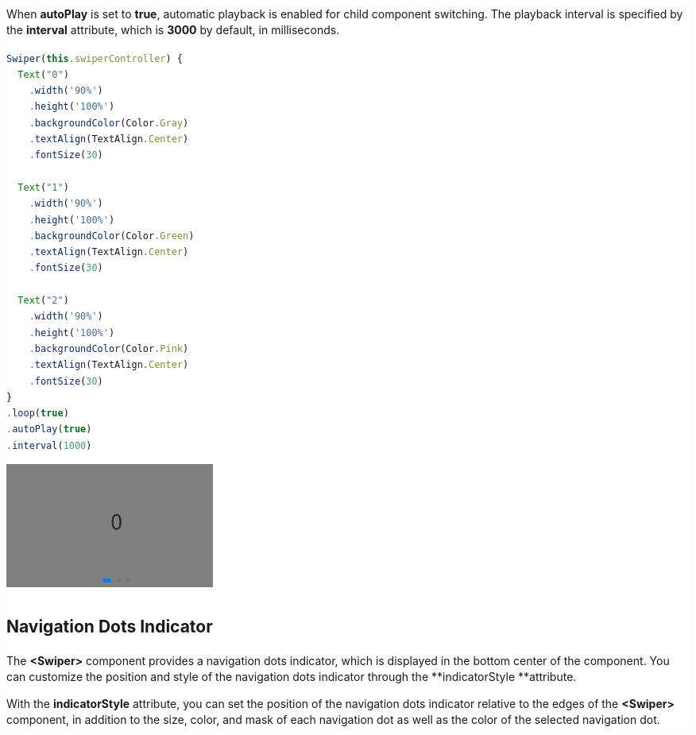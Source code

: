 When **autoPlay** is set to **true**, automatic playback is enabled for child component switching. The playback interval is specified by the **interval** attribute, which is **3000** by default, in milliseconds.

```ts
Swiper(this.swiperController) {
  Text("0")
    .width('90%')
    .height('100%')
    .backgroundColor(Color.Gray)
    .textAlign(TextAlign.Center)
    .fontSize(30)

  Text("1")
    .width('90%')
    .height('100%')
    .backgroundColor(Color.Green)
    .textAlign(TextAlign.Center)
    .fontSize(30)

  Text("2")
    .width('90%')
    .height('100%')
    .backgroundColor(Color.Pink)
    .textAlign(TextAlign.Center)
    .fontSize(30)
}
.loop(true)
.autoPlay(true)
.interval(1000)
```

![autoPlay](figures/autoPlay.gif)


## Navigation Dots Indicator

The **\<Swiper>** component provides a navigation dots indicator, which is displayed in the bottom center of the component. You can customize the position and style of the navigation dots indicator through the **indicatorStyle **attribute.

With the **indicatorStyle** attribute, you can set the position of the navigation dots indicator relative to the edges of the **\<Swiper>** component, in addition to the size, color, and mask of each navigation dot as well as the color of the selected navigation dot.
